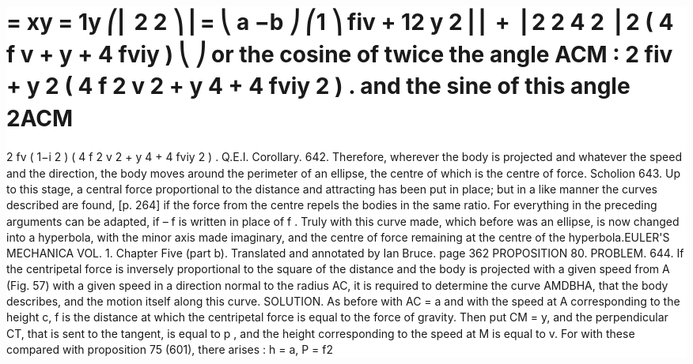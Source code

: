 = xy = 1y ⎛⎜ 2 2 ⎞⎟ =
⎝ a −b ⎠
⎛1
⎞
fiv + 12 y 2
⎜⎜ +
⎟
2 2
4
2 ⎟
2
(
4
f
v
+
y
+
4
fviy
)
⎝
⎠
or the cosine of twice the angle ACM :
2 fiv + y 2
( 4 f 2 v 2 + y 4 + 4 fviy 2 )
.
and the sine of this angle 2ACM
=
2 fv ( 1−i 2 )
( 4 f 2 v 2 + y 4 + 4 fviy 2 )
.
Q.E.I.
Corollary.
642. Therefore, wherever the body is projected and whatever the speed and the direction,
the body moves around the perimeter of an ellipse, the centre of which is the centre of
force.
Scholion
643. Up to this stage, a central force proportional to the distance and attracting has been
put in place; but in a like manner the curves described are found, [p. 264] if the force
from the centre repels the bodies in the same ratio. For everything in the preceding
arguments can be adapted, if – f is written in place of f . Truly with this curve made,
which before was an ellipse, is now changed into a hyperbola, with the minor axis made
imaginary, and the centre of force remaining at the centre of the hyperbola.EULER'S MECHANICA VOL. 1.
Chapter Five (part b).
Translated and annotated by Ian Bruce.
page 362
PROPOSITION 80.
PROBLEM.
644. If the centripetal force is inversely proportional to the square of the distance and
the body is projected with a given speed from A (Fig. 57) with a given speed in a
direction normal to the radius AC, it is required to determine the curve AMDBHA, that
the body describes, and the motion itself along this curve.
SOLUTION.
As before with AC = a and with the speed at A corresponding to the height c, f is the
distance at which the centripetal force is equal to the force of gravity. Then put CM = y,
and the perpendicular CT, that is sent to the
tangent, is equal to p , and the height
corresponding to the speed at M is equal to v.
For with these compared with proposition 75
(601), there arises :
h = a, P =
f2